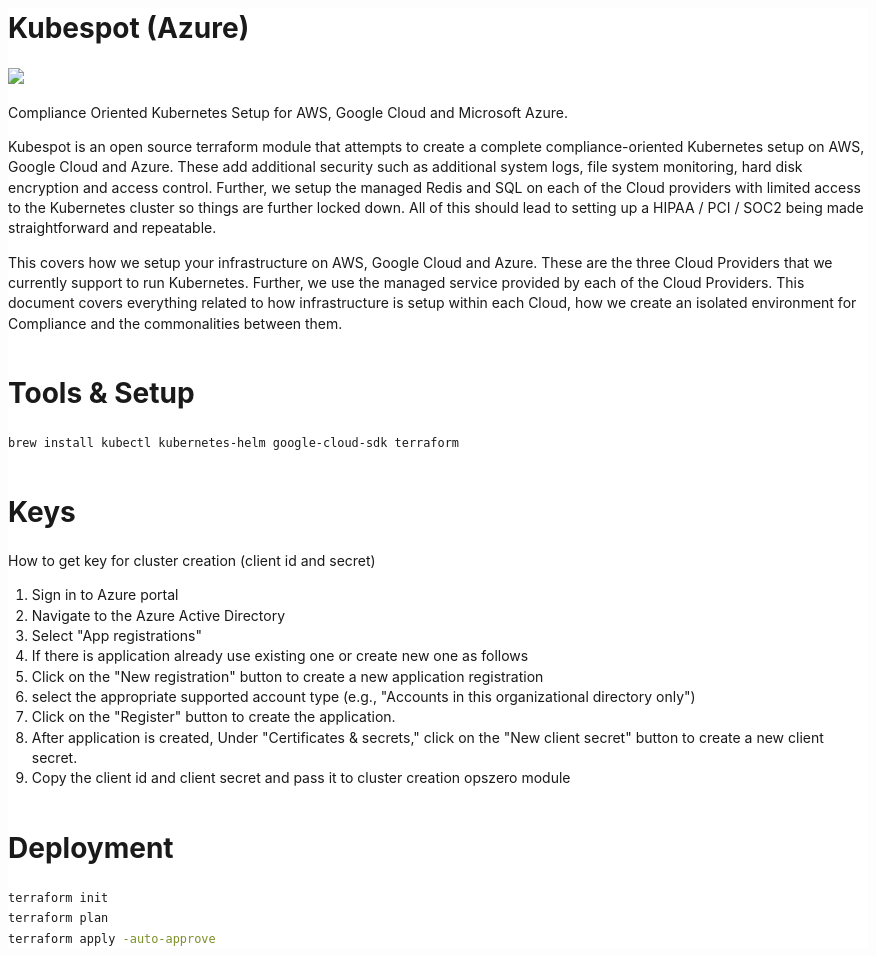 
# Kubespot (Azure)

<img src="http://assets.opszero.com/images/auditkube.png" width="200px" />

Compliance Oriented Kubernetes Setup for AWS, Google Cloud and Microsoft Azure.

Kubespot is an open source terraform module that attempts to create a complete
compliance-oriented Kubernetes setup on AWS, Google Cloud and Azure. These add
additional security such as additional system logs, file system monitoring, hard
disk encryption and access control. Further, we setup the managed Redis and SQL
on each of the Cloud providers with limited access to the Kubernetes cluster so
things are further locked down. All of this should lead to setting up a HIPAA /
PCI / SOC2 being made straightforward and repeatable.

This covers how we setup your infrastructure on AWS, Google Cloud and Azure.
These are the three Cloud Providers that we currently support to run Kubernetes.
Further, we use the managed service provided by each of the Cloud Providers.
This document covers everything related to how infrastructure is setup within
each Cloud, how we create an isolated environment for Compliance and the
commonalities between them.

# Tools & Setup

```
brew install kubectl kubernetes-helm google-cloud-sdk terraform
```

# Keys

How to get key for cluster creation (client id and secret)

1. Sign in to Azure portal
2. Navigate to the Azure Active Directory
3. Select "App registrations"
4. If there is application already use existing one or create new one as follows
5. Click on the "New registration" button to create a new application registration
6. select the appropriate supported account type (e.g., "Accounts in this organizational directory only")
7. Click on the "Register" button to create the application.
8. After application is created, Under "Certificates & secrets," click on the "New client secret" button to create a new client secret.
9. Copy the client id and client secret and pass it to cluster creation opszero module

# Deployment

```sh
terraform init
terraform plan
terraform apply -auto-approve
```
